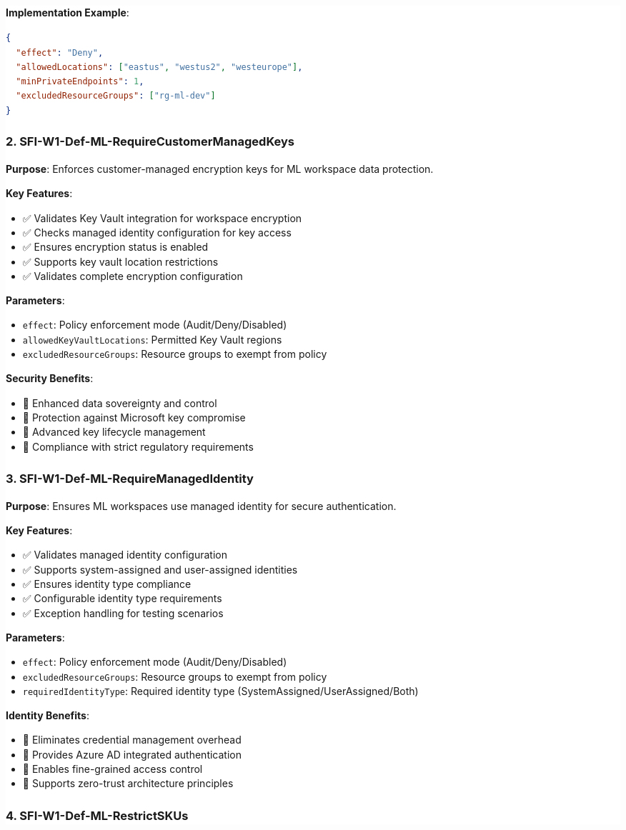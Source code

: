 **Implementation Example**:
```json
{
  "effect": "Deny",
  "allowedLocations": ["eastus", "westus2", "westeurope"],
  "minPrivateEndpoints": 1,
  "excludedResourceGroups": ["rg-ml-dev"]
}
```

### **2. SFI-W1-Def-ML-RequireCustomerManagedKeys**

**Purpose**: Enforces customer-managed encryption keys for ML workspace data protection.

**Key Features**:
- ✅ Validates Key Vault integration for workspace encryption
- ✅ Checks managed identity configuration for key access
- ✅ Ensures encryption status is enabled
- ✅ Supports key vault location restrictions
- ✅ Validates complete encryption configuration

**Parameters**:
- `effect`: Policy enforcement mode (Audit/Deny/Disabled)
- `allowedKeyVaultLocations`: Permitted Key Vault regions
- `excludedResourceGroups`: Resource groups to exempt from policy

**Security Benefits**:
- 🔐 Enhanced data sovereignty and control
- 🔐 Protection against Microsoft key compromise
- 🔐 Advanced key lifecycle management
- 🔐 Compliance with strict regulatory requirements

### **3. SFI-W1-Def-ML-RequireManagedIdentity**

**Purpose**: Ensures ML workspaces use managed identity for secure authentication.

**Key Features**:
- ✅ Validates managed identity configuration
- ✅ Supports system-assigned and user-assigned identities
- ✅ Ensures identity type compliance
- ✅ Configurable identity type requirements
- ✅ Exception handling for testing scenarios

**Parameters**:
- `effect`: Policy enforcement mode (Audit/Deny/Disabled)
- `excludedResourceGroups`: Resource groups to exempt from policy
- `requiredIdentityType`: Required identity type (SystemAssigned/UserAssigned/Both)

**Identity Benefits**:
- 🔑 Eliminates credential management overhead
- 🔑 Provides Azure AD integrated authentication
- 🔑 Enables fine-grained access control
- 🔑 Supports zero-trust architecture principles

### **4. SFI-W1-Def-ML-RestrictSKUs**
